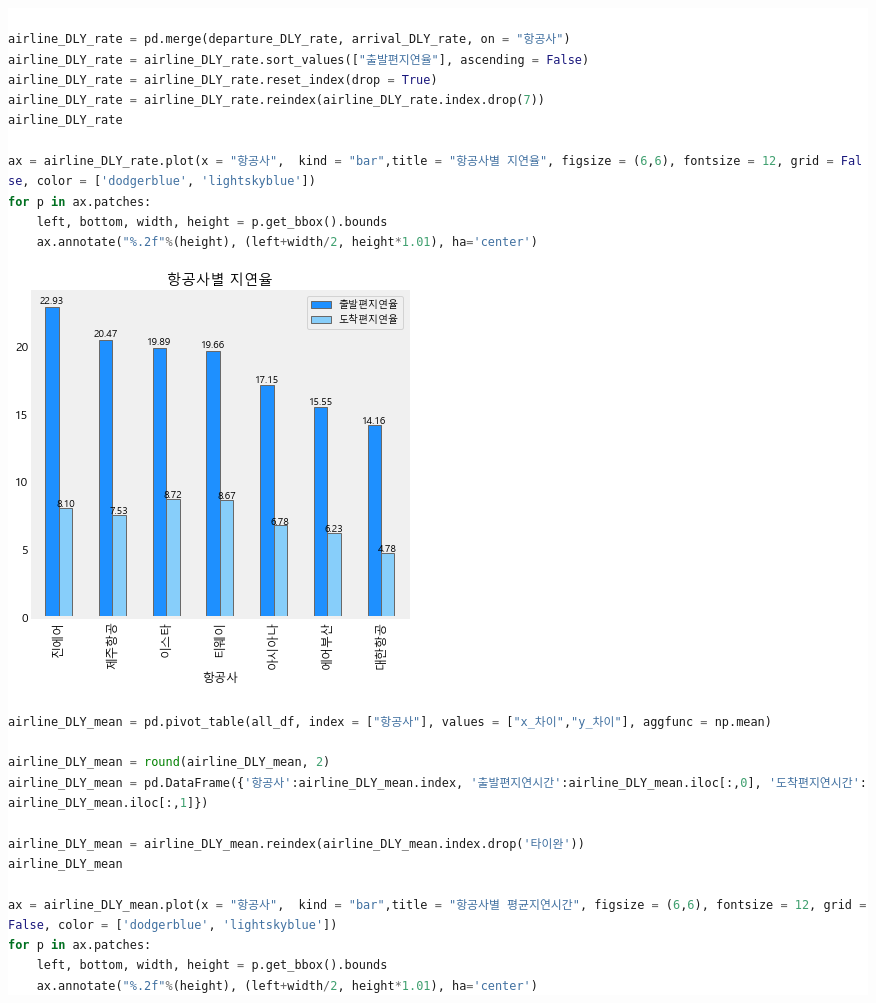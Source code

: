 ```python

airline_DLY_rate = pd.merge(departure_DLY_rate, arrival_DLY_rate, on = "항공사")
airline_DLY_rate = airline_DLY_rate.sort_values(["출발편지연율"], ascending = False)
airline_DLY_rate = airline_DLY_rate.reset_index(drop = True)
airline_DLY_rate = airline_DLY_rate.reindex(airline_DLY_rate.index.drop(7))
airline_DLY_rate

ax = airline_DLY_rate.plot(x = "항공사",  kind = "bar",title = "항공사별 지연율", figsize = (6,6), fontsize = 12, grid = False, color = ['dodgerblue', 'lightskyblue'])
for p in ax.patches:
    left, bottom, width, height = p.get_bbox().bounds
    ax.annotate("%.2f"%(height), (left+width/2, height*1.01), ha='center')
```


![png](output_28_0.png)



```python
airline_DLY_mean = pd.pivot_table(all_df, index = ["항공사"], values = ["x_차이","y_차이"], aggfunc = np.mean)

airline_DLY_mean = round(airline_DLY_mean, 2)
airline_DLY_mean = pd.DataFrame({'항공사':airline_DLY_mean.index, '출발편지연시간':airline_DLY_mean.iloc[:,0], '도착편지연시간':airline_DLY_mean.iloc[:,1]})

airline_DLY_mean = airline_DLY_mean.reindex(airline_DLY_mean.index.drop('타이완'))
airline_DLY_mean

ax = airline_DLY_mean.plot(x = "항공사",  kind = "bar",title = "항공사별 평균지연시간", figsize = (6,6), fontsize = 12, grid = False, color = ['dodgerblue', 'lightskyblue'])
for p in ax.patches:
    left, bottom, width, height = p.get_bbox().bounds
    ax.annotate("%.2f"%(height), (left+width/2, height*1.01), ha='center')
```
